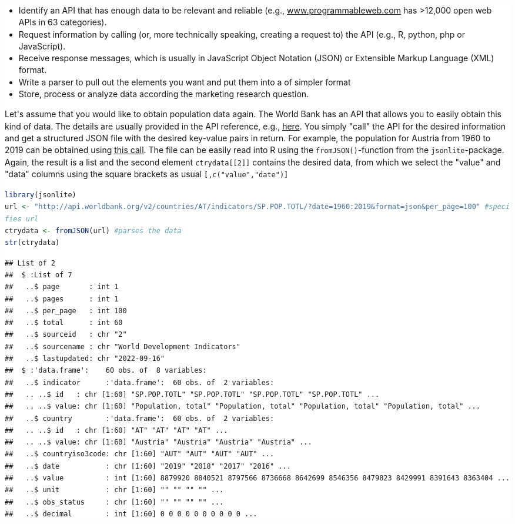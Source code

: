 * Identify an API that has enough data to be relevant and reliable (e.g., <a href="http://www.programmableweb.com:" target="_blank">www.programmableweb.com</a> has >12,000 open web APIs in 63 categories).
* Request information by calling (or, more technically speaking, creating a request to) the API (e.g., R, python, php or JavaScript).
* Receive response messages, which is usually in JavaScript Object Notation (JSON) or Extensible Markup Language (XML) format.
* Write a parser to pull out the elements you want and put them into a of simpler format
* Store, process or analyze data according the marketing research question.

Let's assume that you would like to obtain population data again. The World Bank has an API that allows you to easily obtain this kind of data. The details are usually provided in the API reference, e.g., <a href="https://datahelpdesk.worldbank.org/knowledgebase/articles/889392-api-documentation" target="_blank">here</a>. You simply "call" the API for the desired information and get a structured JSON file with the desired key-value pairs in return. For example, the population for Austria from 1960 to 2019 can be obtained using <a href="http://api.worldbank.org/v2/countries/AT/indicators/SP.POP.TOTL/?date=1960:2019&format=json&per_page=100" target="_blank">this call</a>. The file can be easily read into R using the ```fromJSON()```-function from the ```jsonlite```-package. Again, the result is a list and the second element ```ctrydata[[2]]``` contains the desired data, from which we select the "value" and "data" columns using the square brackets as usual ```[,c("value","date")]```


```r
library(jsonlite)
url <- "http://api.worldbank.org/v2/countries/AT/indicators/SP.POP.TOTL/?date=1960:2019&format=json&per_page=100" #specifies url
ctrydata <- fromJSON(url) #parses the data 
str(ctrydata)
```

```
## List of 2
##  $ :List of 7
##   ..$ page       : int 1
##   ..$ pages      : int 1
##   ..$ per_page   : int 100
##   ..$ total      : int 60
##   ..$ sourceid   : chr "2"
##   ..$ sourcename : chr "World Development Indicators"
##   ..$ lastupdated: chr "2022-09-16"
##  $ :'data.frame':	60 obs. of  8 variables:
##   ..$ indicator      :'data.frame':	60 obs. of  2 variables:
##   .. ..$ id   : chr [1:60] "SP.POP.TOTL" "SP.POP.TOTL" "SP.POP.TOTL" "SP.POP.TOTL" ...
##   .. ..$ value: chr [1:60] "Population, total" "Population, total" "Population, total" "Population, total" ...
##   ..$ country        :'data.frame':	60 obs. of  2 variables:
##   .. ..$ id   : chr [1:60] "AT" "AT" "AT" "AT" ...
##   .. ..$ value: chr [1:60] "Austria" "Austria" "Austria" "Austria" ...
##   ..$ countryiso3code: chr [1:60] "AUT" "AUT" "AUT" "AUT" ...
##   ..$ date           : chr [1:60] "2019" "2018" "2017" "2016" ...
##   ..$ value          : int [1:60] 8879920 8840521 8797566 8736668 8642699 8546356 8479823 8429991 8391643 8363404 ...
##   ..$ unit           : chr [1:60] "" "" "" "" ...
##   ..$ obs_status     : chr [1:60] "" "" "" "" ...
##   ..$ decimal        : int [1:60] 0 0 0 0 0 0 0 0 0 0 ...
```
